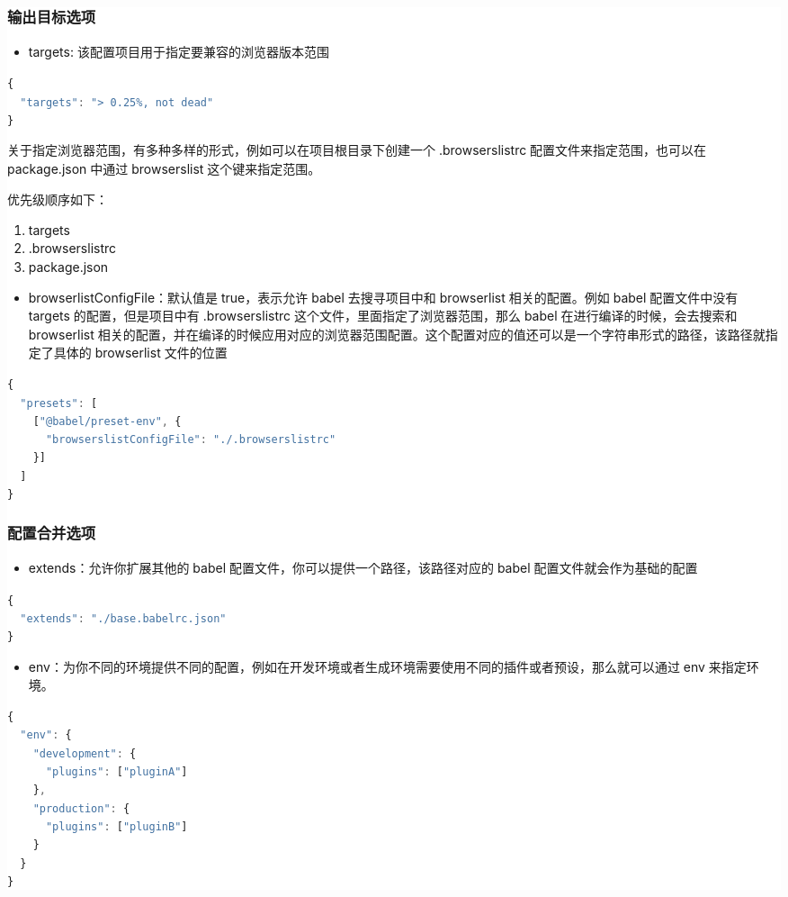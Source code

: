 ### 输出目标选项

- targets: 该配置项目用于指定要兼容的浏览器版本范围

```js
{
  "targets": "> 0.25%, not dead"
}
```

关于指定浏览器范围，有多种多样的形式，例如可以在项目根目录下创建一个 .browserslistrc 配置文件来指定范围，也可以在 package.json 中通过 browserslist 这个键来指定范围。

优先级顺序如下：

1. targets
2. .browserslistrc
3. package.json



- browserlistConfigFile：默认值是 true，表示允许 babel 去搜寻项目中和 browserlist 相关的配置。例如 babel 配置文件中没有 targets 的配置，但是项目中有  .browserslistrc 这个文件，里面指定了浏览器范围，那么 babel 在进行编译的时候，会去搜索和 browserlist 相关的配置，并在编译的时候应用对应的浏览器范围配置。这个配置对应的值还可以是一个字符串形式的路径，该路径就指定了具体的 browserlist 文件的位置

```js
{
  "presets": [
    ["@babel/preset-env", {
      "browserslistConfigFile": "./.browserslistrc"
    }]
  ]
}
```



### 配置合并选项

- extends：允许你扩展其他的 babel 配置文件，你可以提供一个路径，该路径对应的 babel 配置文件就会作为基础的配置

```js
{
  "extends": "./base.babelrc.json"
}
```

- env：为你不同的环境提供不同的配置，例如在开发环境或者生成环境需要使用不同的插件或者预设，那么就可以通过 env 来指定环境。

```js
{
  "env": {
    "development": {
      "plugins": ["pluginA"]
    },
    "production": {
      "plugins": ["pluginB"]
    }
  }
}
```
